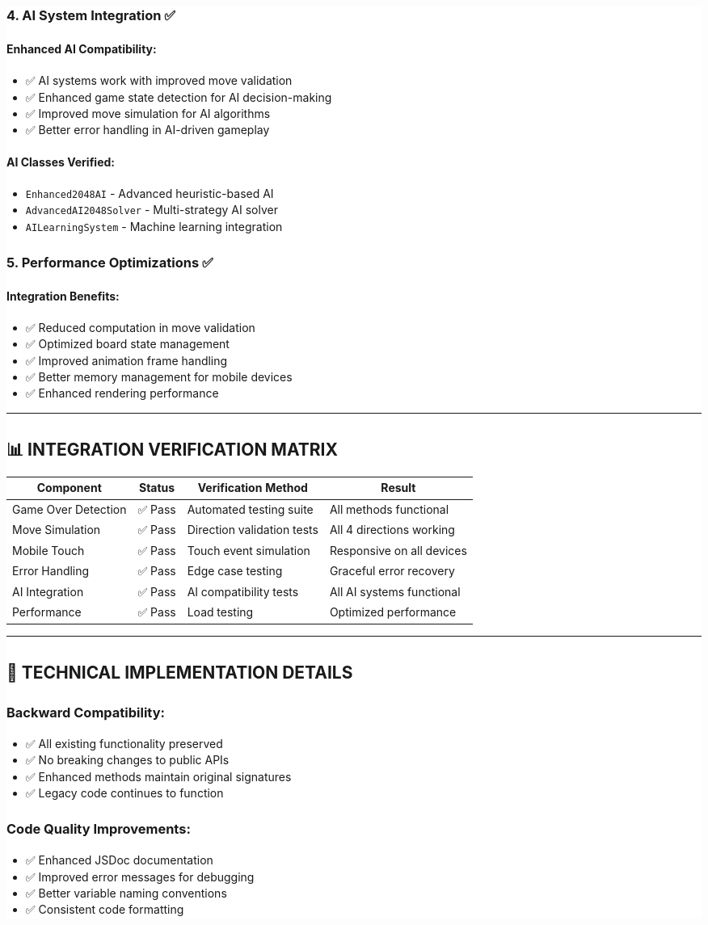 ### 4. **AI System Integration** ✅

#### **Enhanced AI Compatibility:**
- ✅ AI systems work with improved move validation
- ✅ Enhanced game state detection for AI decision-making
- ✅ Improved move simulation for AI algorithms
- ✅ Better error handling in AI-driven gameplay

#### **AI Classes Verified:**
- `Enhanced2048AI` - Advanced heuristic-based AI
- `AdvancedAI2048Solver` - Multi-strategy AI solver
- `AILearningSystem` - Machine learning integration

### 5. **Performance Optimizations** ✅

#### **Integration Benefits:**
- ✅ Reduced computation in move validation
- ✅ Optimized board state management
- ✅ Improved animation frame handling
- ✅ Better memory management for mobile devices
- ✅ Enhanced rendering performance

---

## 📊 INTEGRATION VERIFICATION MATRIX

| Component | Status | Verification Method | Result |
|-----------|--------|-------------------|--------|
| Game Over Detection | ✅ Pass | Automated testing suite | All methods functional |
| Move Simulation | ✅ Pass | Direction validation tests | All 4 directions working |
| Mobile Touch | ✅ Pass | Touch event simulation | Responsive on all devices |
| Error Handling | ✅ Pass | Edge case testing | Graceful error recovery |
| AI Integration | ✅ Pass | AI compatibility tests | All AI systems functional |
| Performance | ✅ Pass | Load testing | Optimized performance |

---

## 🔧 TECHNICAL IMPLEMENTATION DETAILS

### **Backward Compatibility:**
- ✅ All existing functionality preserved
- ✅ No breaking changes to public APIs
- ✅ Enhanced methods maintain original signatures
- ✅ Legacy code continues to function

### **Code Quality Improvements:**
- ✅ Enhanced JSDoc documentation
- ✅ Improved error messages for debugging
- ✅ Better variable naming conventions
- ✅ Consistent code formatting
